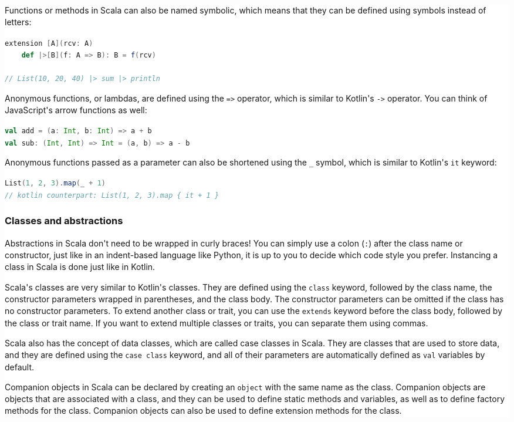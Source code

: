 Functions or methods in Scala can also be named symbolic, which means that they can be defined using symbols instead of letters:

```scala
extension [A](rcv: A)
    def |>[B](f: A => B): B = f(rcv)

// List(10, 20, 40) |> sum |> println
```

Anonymous functions, or lambdas, are defined using the `=>` operator, which is similar to Kotlin's `->` operator. You can think of
JavaScript's arrow functions as well:

```scala
val add = (a: Int, b: Int) => a + b
val sub: (Int, Int) => Int = (a, b) => a - b
```

Anonymous functions passed as a parameter can also be shortened using the `_` symbol, which is similar to Kotlin's `it` keyword:

```scala
List(1, 2, 3).map(_ + 1)
// kotlin counterpart: List(1, 2, 3).map { it + 1 }
```

### Classes and abstractions

Abstractions in Scala don't need to be wrapped in curly braces! You can simply use a colon (`:`) after the class name or constructor,
just like in an indent-based language like Python, it is up to you to decide which code style you prefer. Instancing a class in Scala
is done just like in Kotlin.

Scala's classes are very similar to Kotlin's classes. They are defined using the `class` keyword, followed by the class name, the
constructor parameters wrapped in parentheses, and the class body. The constructor parameters can be omitted if the class has no
constructor parameters. To extend another class or trait, you can use the `extends` keyword before the class body, followed by the
class or trait name. If you want to extend multiple classes or traits, you can separate them using commas.

Scala also has the concept of data classes, which are called case classes in Scala. They are classes that are used to store data,
and they are defined using the `case class` keyword, and all of their parameters are automatically defined as `val` variables by
default.

Companion objects in Scala can be declared by creating an `object` with the same name as the class. Companion objects are objects
that are associated with a class, and they can be used to define static methods and variables, as well as to define factory methods
for the class. Companion objects can also be used to define extension methods for the class.
